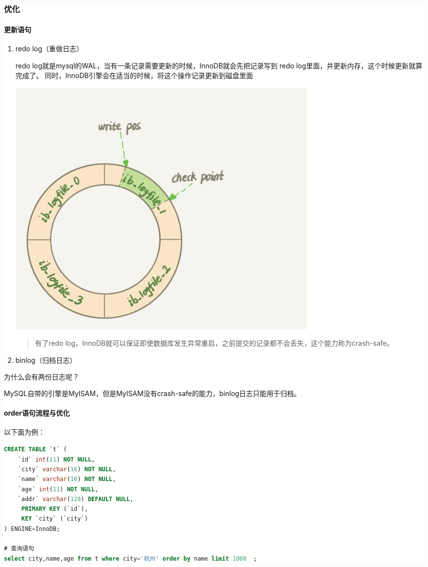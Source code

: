 ### 优化

#### **更新语句**

1. redo log（重做日志）

    redo log就是mysql的WAL，当有一条记录需要更新的时候，InnoDB就会先把记录写到 redo log里面，并更新内存，这个时候更新就算完成了。
    同时，InnoDB引擎会在适当的时候，将这个操作记录更新到磁盘里面
    
    ![redo_log.png](../images/redo_log.png)
    
    > 有了redo log，InnoDB就可以保证即使数据库发生异常重启，之前提交的记录都不会丢失，这个能力称为crash-safe。

2. binlog（归档日志）

为什么会有两份日志呢？

MySQL自带的引擎是MyISAM，但是MyISAM没有crash-safe的能力，binlog日志只能用于归档。

#### **order语句流程与优化**

以下面为例：
```SQL
CREATE TABLE `t` (
    `id` int(11) NOT NULL,
    `city` varchar(16) NOT NULL,
    `name` varchar(16) NOT NULL,
    `age` int(11) NOT NULL,
    `addr` varchar(128) DEFAULT NULL,
     PRIMARY KEY (`id`),
     KEY `city` (`city`)
) ENGINE=InnoDB;

# 查询语句
select city,name,age from t where city='杭州' order by name limit 1000  ;
```
